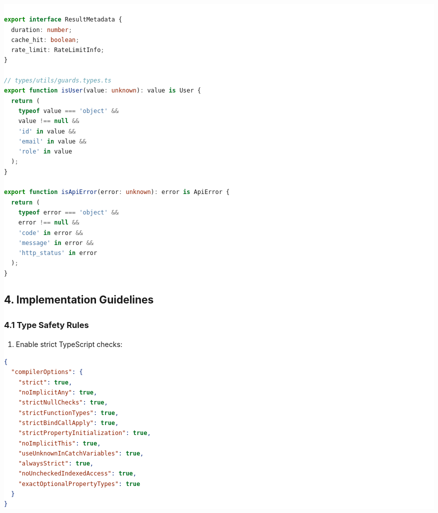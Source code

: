 ```typescript

export interface ResultMetadata {
  duration: number;
  cache_hit: boolean;
  rate_limit: RateLimitInfo;
}

// types/utils/guards.types.ts
export function isUser(value: unknown): value is User {
  return (
    typeof value === 'object' &&
    value !== null &&
    'id' in value &&
    'email' in value &&
    'role' in value
  );
}

export function isApiError(error: unknown): error is ApiError {
  return (
    typeof error === 'object' &&
    error !== null &&
    'code' in error &&
    'message' in error &&
    'http_status' in error
  );
}
```

## 4. Implementation Guidelines

### 4.1 Type Safety Rules
1. Enable strict TypeScript checks:
```json
{
  "compilerOptions": {
    "strict": true,
    "noImplicitAny": true,
    "strictNullChecks": true,
    "strictFunctionTypes": true,
    "strictBindCallApply": true,
    "strictPropertyInitialization": true,
    "noImplicitThis": true,
    "useUnknownInCatchVariables": true,
    "alwaysStrict": true,
    "noUncheckedIndexedAccess": true,
    "exactOptionalPropertyTypes": true
  }
}
```
